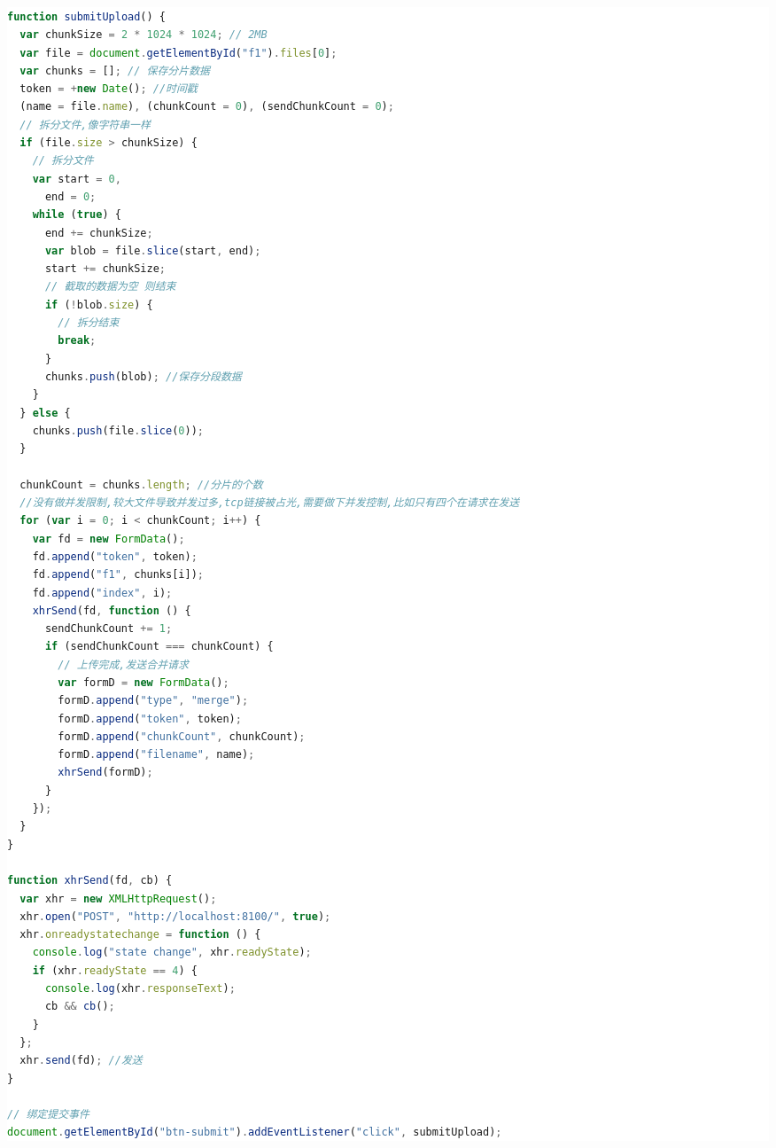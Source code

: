 ```js
function submitUpload() {
  var chunkSize = 2 * 1024 * 1024; // 2MB
  var file = document.getElementById("f1").files[0];
  var chunks = []; // 保存分片数据
  token = +new Date(); //时间戳
  (name = file.name), (chunkCount = 0), (sendChunkCount = 0);
  // 拆分文件,像字符串一样
  if (file.size > chunkSize) {
    // 拆分文件
    var start = 0,
      end = 0;
    while (true) {
      end += chunkSize;
      var blob = file.slice(start, end);
      start += chunkSize;
      // 截取的数据为空 则结束
      if (!blob.size) {
        // 拆分结束
        break;
      }
      chunks.push(blob); //保存分段数据
    }
  } else {
    chunks.push(file.slice(0));
  }

  chunkCount = chunks.length; //分片的个数
  //没有做并发限制,较大文件导致并发过多,tcp链接被占光,需要做下并发控制,比如只有四个在请求在发送
  for (var i = 0; i < chunkCount; i++) {
    var fd = new FormData();
    fd.append("token", token);
    fd.append("f1", chunks[i]);
    fd.append("index", i);
    xhrSend(fd, function () {
      sendChunkCount += 1;
      if (sendChunkCount === chunkCount) {
        // 上传完成,发送合并请求
        var formD = new FormData();
        formD.append("type", "merge");
        formD.append("token", token);
        formD.append("chunkCount", chunkCount);
        formD.append("filename", name);
        xhrSend(formD);
      }
    });
  }
}

function xhrSend(fd, cb) {
  var xhr = new XMLHttpRequest();
  xhr.open("POST", "http://localhost:8100/", true);
  xhr.onreadystatechange = function () {
    console.log("state change", xhr.readyState);
    if (xhr.readyState == 4) {
      console.log(xhr.responseText);
      cb && cb();
    }
  };
  xhr.send(fd); //发送
}

// 绑定提交事件
document.getElementById("btn-submit").addEventListener("click", submitUpload);
```